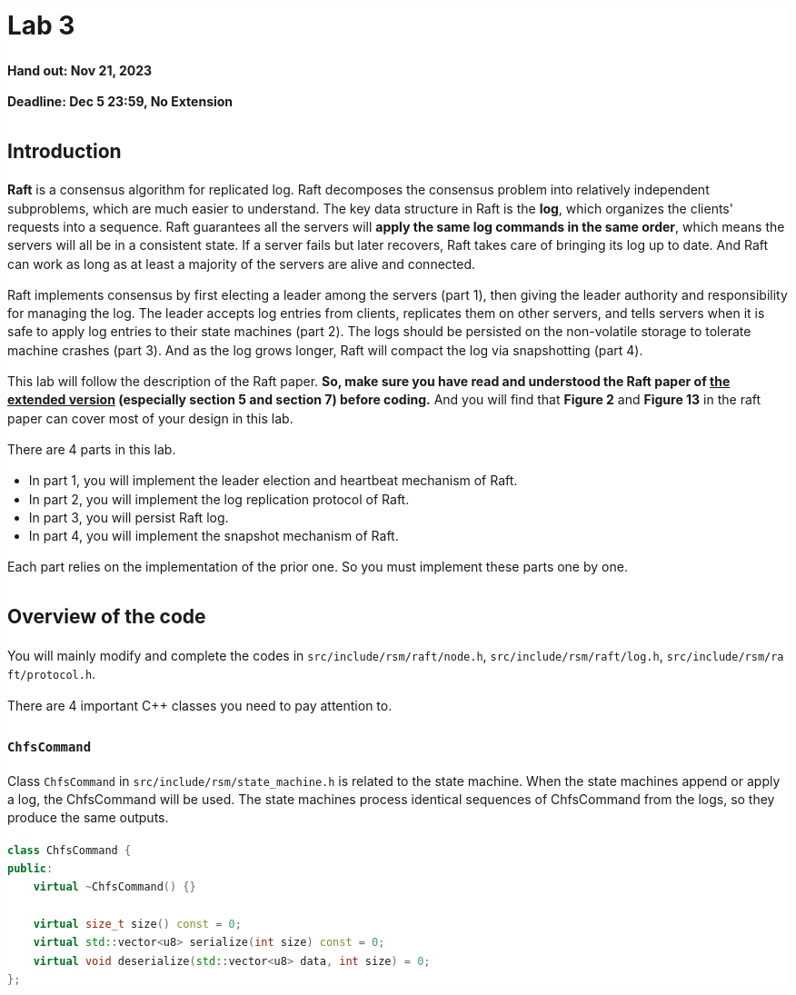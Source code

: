 # Lab 3

**Hand out: Nov 21, 2023** 

**Deadline: Dec 5 23:59, No Extension**

## Introduction

**Raft** is a consensus algorithm for replicated log.  Raft decomposes the consensus problem into relatively independent subproblems, which are much easier to understand. 
The key data structure in Raft is the **log**, which organizes the clients' requests into a sequence. 
Raft guarantees all the servers will **apply the same log commands in the same order**, which means the servers will all be in a consistent state. 
If a server fails but later recovers, Raft takes care of bringing its log up to date. 
And Raft can work as long as at least a majority of the servers are alive and connected.

Raft implements consensus by first electing a leader among the servers (part 1), then giving the leader authority and responsibility for managing the log. The leader accepts log entries from clients, replicates them on other servers, and tells servers when it is safe to apply log entries to their state machines (part 2). The logs should be persisted on the non-volatile storage to tolerate machine crashes (part 3). And as the log grows longer, Raft will compact the log via snapshotting (part 4).


This lab will follow the description of the Raft paper. **So, make sure you have read and understood the Raft paper of [the extended version](https://raft.github.io/raft.pdf) (especially section 5 and section 7) before coding.** And you will find that **Figure 2** and **Figure 13** in the raft paper can cover most of your design in this lab.

There are 4 parts in this lab.

* In part 1, you will implement the leader election and heartbeat mechanism of Raft.
* In part 2, you will implement the log replication protocol of Raft.
* In part 3, you will persist Raft log.
* In part 4, you will implement the snapshot mechanism of Raft.

Each part relies on the implementation of the prior one. So you must implement these parts one by one.

## Overview of the code

You will mainly modify and complete the codes in `src/include/rsm/raft/node.h`, `src/include/rsm/raft/log.h`, `src/include/rsm/raft/protocol.h`.

There are 4 important C++ classes you need to pay attention to.

### `ChfsCommand` 

Class `ChfsCommand` in `src/include/rsm/state_machine.h` is related to the state machine. When the state machines append or apply a log, the ChfsCommand will be used. The state machines process identical sequences of ChfsCommand from the logs, so they produce the same outputs.

```c++
class ChfsCommand {
public:
    virtual ~ChfsCommand() {}

    virtual size_t size() const = 0;
    virtual std::vector<u8> serialize(int size) const = 0;
    virtual void deserialize(std::vector<u8> data, int size) = 0;
};

```
